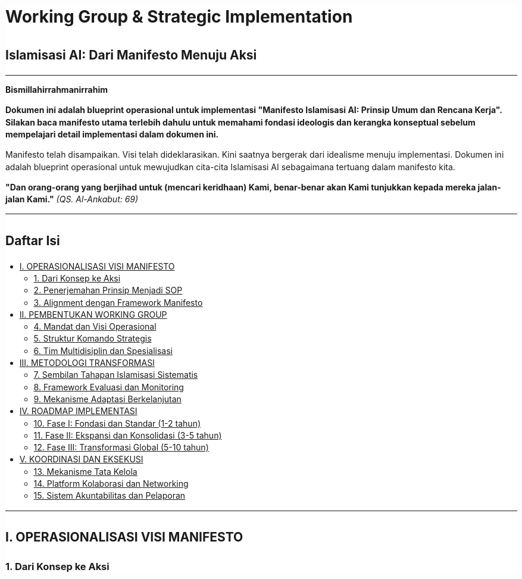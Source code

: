 # Working Group & Strategic Implementation

## **Islamisasi AI: Dari Manifesto Menuju Aksi**

---

**Bismillahirrahmanirrahim**

**Dokumen ini adalah blueprint operasional untuk implementasi "Manifesto Islamisasi AI: Prinsip Umum dan Rencana Kerja". Silakan baca manifesto utama terlebih dahulu untuk memahami fondasi ideologis dan kerangka konseptual sebelum mempelajari detail implementasi dalam dokumen ini.**

Manifesto telah disampaikan. Visi telah dideklarasikan. Kini saatnya bergerak dari idealisme menuju implementasi. Dokumen ini adalah blueprint operasional untuk mewujudkan cita-cita Islamisasi AI sebagaimana tertuang dalam manifesto kita.

**"Dan orang-orang yang berjihad untuk (mencari keridhaan) Kami, benar-benar akan Kami tunjukkan kepada mereka jalan-jalan Kami."** *(QS. Al-Ankabut: 69)*

---

## **Daftar Isi**

- [I. OPERASIONALISASI VISI MANIFESTO](#i-operasionalisasi-visi-manifesto)
  - [1. Dari Konsep ke Aksi](#1-dari-konsep-ke-aksi)
  - [2. Penerjemahan Prinsip Menjadi SOP](#2-penerjemahan-prinsip-menjadi-sop)
  - [3. Alignment dengan Framework Manifesto](#3-alignment-dengan-framework-manifesto)
- [II. PEMBENTUKAN WORKING GROUP](#ii-pembentukan-working-group)
  - [4. Mandat dan Visi Operasional](#4-mandat-dan-visi-operasional)
  - [5. Struktur Komando Strategis](#5-struktur-komando-strategis)
  - [6. Tim Multidisiplin dan Spesialisasi](#6-tim-multidisiplin-dan-spesialisasi)
- [III. METODOLOGI TRANSFORMASI](#iii-metodologi-transformasi)
  - [7. Sembilan Tahapan Islamisasi Sistematis](#7-sembilan-tahapan-islamisasi-sistematis)
  - [8. Framework Evaluasi dan Monitoring](#8-framework-evaluasi-dan-monitoring)
  - [9. Mekanisme Adaptasi Berkelanjutan](#9-mekanisme-adaptasi-berkelanjutan)
- [IV. ROADMAP IMPLEMENTASI](#iv-roadmap-implementasi)
  - [10. Fase I: Fondasi dan Standar (1-2 tahun)](#10-fase-i-fondasi-dan-standar-1-2-tahun)
  - [11. Fase II: Ekspansi dan Konsolidasi (3-5 tahun)](#11-fase-ii-ekspansi-dan-konsolidasi-3-5-tahun)
  - [12. Fase III: Transformasi Global (5-10 tahun)](#12-fase-iii-transformasi-global-5-10-tahun)
- [V. KOORDINASI DAN EKSEKUSI](#v-koordinasi-dan-eksekusi)
  - [13. Mekanisme Tata Kelola](#13-mekanisme-tata-kelola)
  - [14. Platform Kolaborasi dan Networking](#14-platform-kolaborasi-dan-networking)
  - [15. Sistem Akuntabilitas dan Pelaporan](#15-sistem-akuntabilitas-dan-pelaporan)

---

## **I. OPERASIONALISASI VISI MANIFESTO**

### **1. Dari Konsep ke Aksi**
